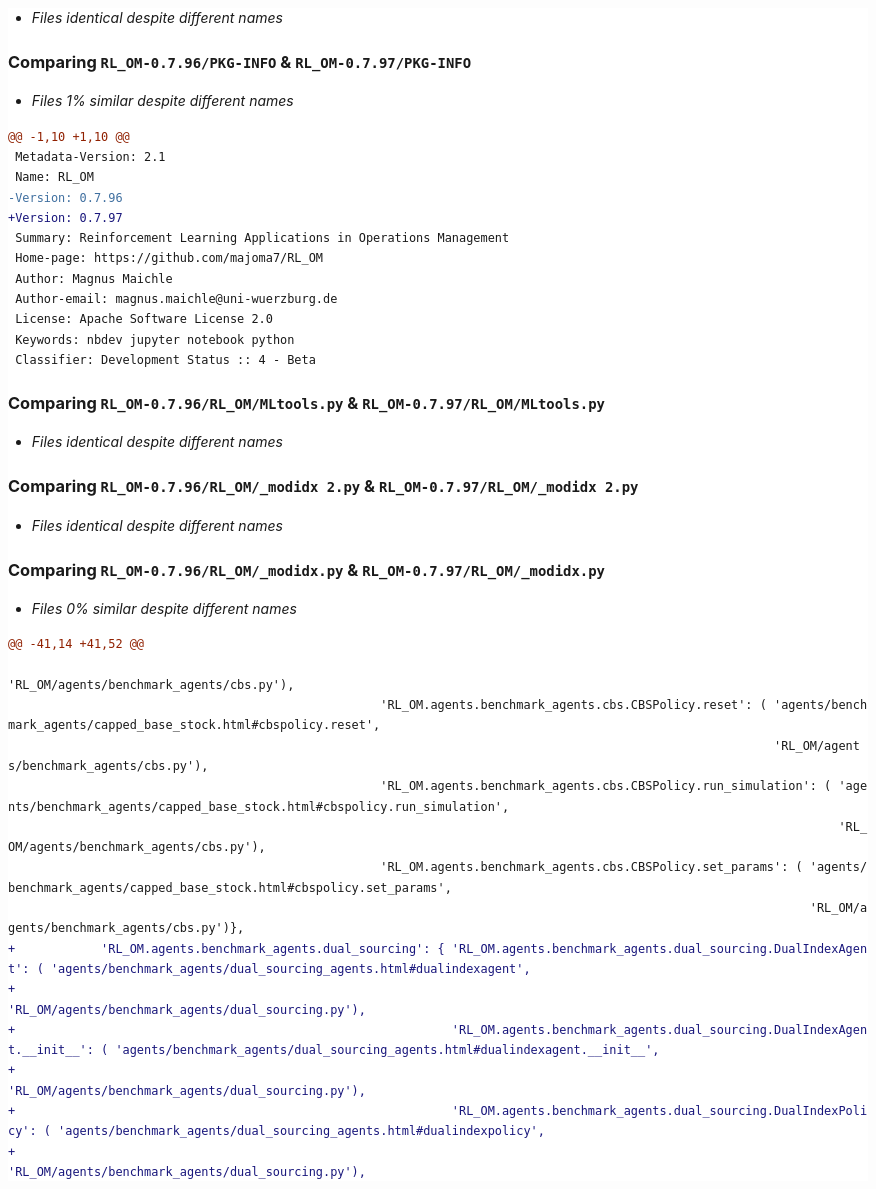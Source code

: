  * *Files identical despite different names*

### Comparing `RL_OM-0.7.96/PKG-INFO` & `RL_OM-0.7.97/PKG-INFO`

 * *Files 1% similar despite different names*

```diff
@@ -1,10 +1,10 @@
 Metadata-Version: 2.1
 Name: RL_OM
-Version: 0.7.96
+Version: 0.7.97
 Summary: Reinforcement Learning Applications in Operations Management
 Home-page: https://github.com/majoma7/RL_OM
 Author: Magnus Maichle
 Author-email: magnus.maichle@uni-wuerzburg.de
 License: Apache Software License 2.0
 Keywords: nbdev jupyter notebook python
 Classifier: Development Status :: 4 - Beta
```

### Comparing `RL_OM-0.7.96/RL_OM/MLtools.py` & `RL_OM-0.7.97/RL_OM/MLtools.py`

 * *Files identical despite different names*

### Comparing `RL_OM-0.7.96/RL_OM/_modidx 2.py` & `RL_OM-0.7.97/RL_OM/_modidx 2.py`

 * *Files identical despite different names*

### Comparing `RL_OM-0.7.96/RL_OM/_modidx.py` & `RL_OM-0.7.97/RL_OM/_modidx.py`

 * *Files 0% similar despite different names*

```diff
@@ -41,14 +41,52 @@
                                                                                                                       'RL_OM/agents/benchmark_agents/cbs.py'),
                                                    'RL_OM.agents.benchmark_agents.cbs.CBSPolicy.reset': ( 'agents/benchmark_agents/capped_base_stock.html#cbspolicy.reset',
                                                                                                           'RL_OM/agents/benchmark_agents/cbs.py'),
                                                    'RL_OM.agents.benchmark_agents.cbs.CBSPolicy.run_simulation': ( 'agents/benchmark_agents/capped_base_stock.html#cbspolicy.run_simulation',
                                                                                                                    'RL_OM/agents/benchmark_agents/cbs.py'),
                                                    'RL_OM.agents.benchmark_agents.cbs.CBSPolicy.set_params': ( 'agents/benchmark_agents/capped_base_stock.html#cbspolicy.set_params',
                                                                                                                'RL_OM/agents/benchmark_agents/cbs.py')},
+            'RL_OM.agents.benchmark_agents.dual_sourcing': { 'RL_OM.agents.benchmark_agents.dual_sourcing.DualIndexAgent': ( 'agents/benchmark_agents/dual_sourcing_agents.html#dualindexagent',
+                                                                                                                             'RL_OM/agents/benchmark_agents/dual_sourcing.py'),
+                                                             'RL_OM.agents.benchmark_agents.dual_sourcing.DualIndexAgent.__init__': ( 'agents/benchmark_agents/dual_sourcing_agents.html#dualindexagent.__init__',
+                                                                                                                                      'RL_OM/agents/benchmark_agents/dual_sourcing.py'),
+                                                             'RL_OM.agents.benchmark_agents.dual_sourcing.DualIndexPolicy': ( 'agents/benchmark_agents/dual_sourcing_agents.html#dualindexpolicy',
+                                                                                                                              'RL_OM/agents/benchmark_agents/dual_sourcing.py'),
```